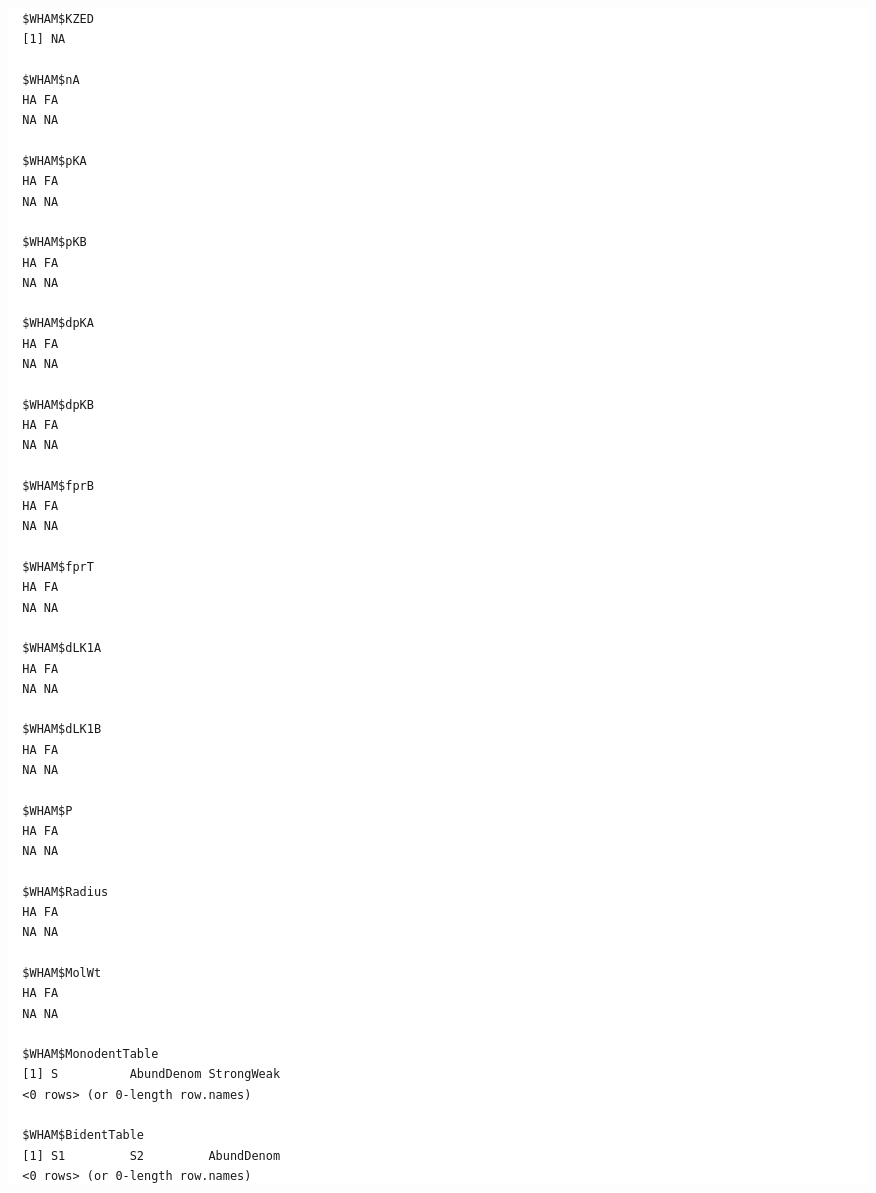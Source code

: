       $WHAM$KZED
      [1] NA
      
      $WHAM$nA
      HA FA 
      NA NA 
      
      $WHAM$pKA
      HA FA 
      NA NA 
      
      $WHAM$pKB
      HA FA 
      NA NA 
      
      $WHAM$dpKA
      HA FA 
      NA NA 
      
      $WHAM$dpKB
      HA FA 
      NA NA 
      
      $WHAM$fprB
      HA FA 
      NA NA 
      
      $WHAM$fprT
      HA FA 
      NA NA 
      
      $WHAM$dLK1A
      HA FA 
      NA NA 
      
      $WHAM$dLK1B
      HA FA 
      NA NA 
      
      $WHAM$P
      HA FA 
      NA NA 
      
      $WHAM$Radius
      HA FA 
      NA NA 
      
      $WHAM$MolWt
      HA FA 
      NA NA 
      
      $WHAM$MonodentTable
      [1] S          AbundDenom StrongWeak
      <0 rows> (or 0-length row.names)
      
      $WHAM$BidentTable
      [1] S1         S2         AbundDenom
      <0 rows> (or 0-length row.names)
      